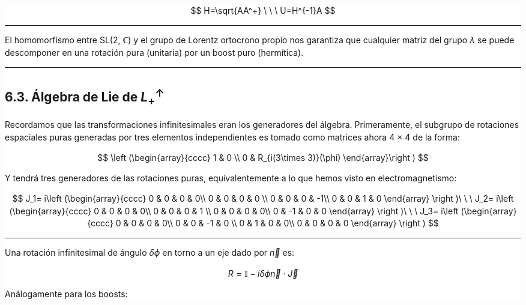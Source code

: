 $$
H=\sqrt{AA^+} \ \ \ U=H^{-1}A
$$

---
El homomorfismo entre SL(2, $\mathbb{C}$) y el grupo de Lorentz ortocrono propio nos garantiza que cualquier matriz del grupo $\lambda$ se puede descomponer en una rotación pura (unitaria) por un boost puro (hermítica).

---
## 6.3. Álgebra de Lie de $L^\uparrow_+$

Recordamos que las transformaciones infinitesimales eran los generadores del álgebra. Primeramente, el subgrupo de rotaciones espaciales puras generadas por tres elementos independientes es tomado como matrices ahora 4 $\times$ 4 de la forma:

$$
\left (\begin{array}{cccc}
1 & 0 \\
0 & R_{i(3\times 3)}(\phi)
\end{array}\right )
$$

Y tendrá tres generadores de las rotaciones puras, equivalentemente a lo que hemos visto en electromagnetismo:


$$
J_1= i\left (\begin{array}{cccc}
0 & 0 &  0 &  0\\
0 & 0 &  0 & 0 \\
0 & 0 & 0 & -1\\
0 & 0 & 1 & 0
\end{array} \right )\ \ \ J_2= i\left (\begin{array}{cccc}
0 & 0 &  0 &  0\\
0 & 0 &  0 & 1 \\
0 & 0 & 0 & 0\\
0 & -1 & 0 & 0
\end{array} \right )\ \ \ J_3= i\left (\begin{array}{cccc}
0 & 0 &  0 &  0\\
0 & 0 &  -1 & 0 \\
0 & 1 & 0 & 0\\
0 & 0 & 0 & 0
\end{array} \right )
$$

---
Una rotación infinitesimal de ángulo $\delta \phi$ en torno a un eje dado por $\vec{n}$ es:

$$
R=\mathbb{I}-i\delta \phi \vec{n}\cdot \vec{J}
$$

Análogamente para los boosts:
